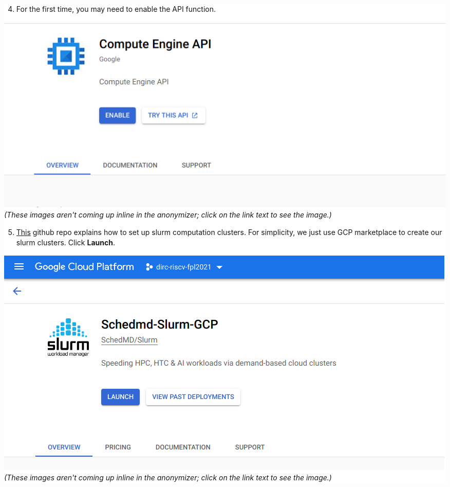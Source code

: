 4. For the first time, you may need to enable the API function.

![Figure 20: Enable API](images/enable_API.png)
*(These images aren't coming up inline in the anonymizer; click on the link text to see the image.)*


5. [This](https://github.com/SchedMD/slurm-gcp) github repo explains how to set up
slurm computation clusters. For simplicity, we just use GCP marketplace to create
our slurm clusters. Click **Launch**.

![Figure 21: Create Slurm Project through marketplace](images/market_launch.png)
*(These images aren't coming up inline in the anonymizer; click on the link text to see the image.)*
